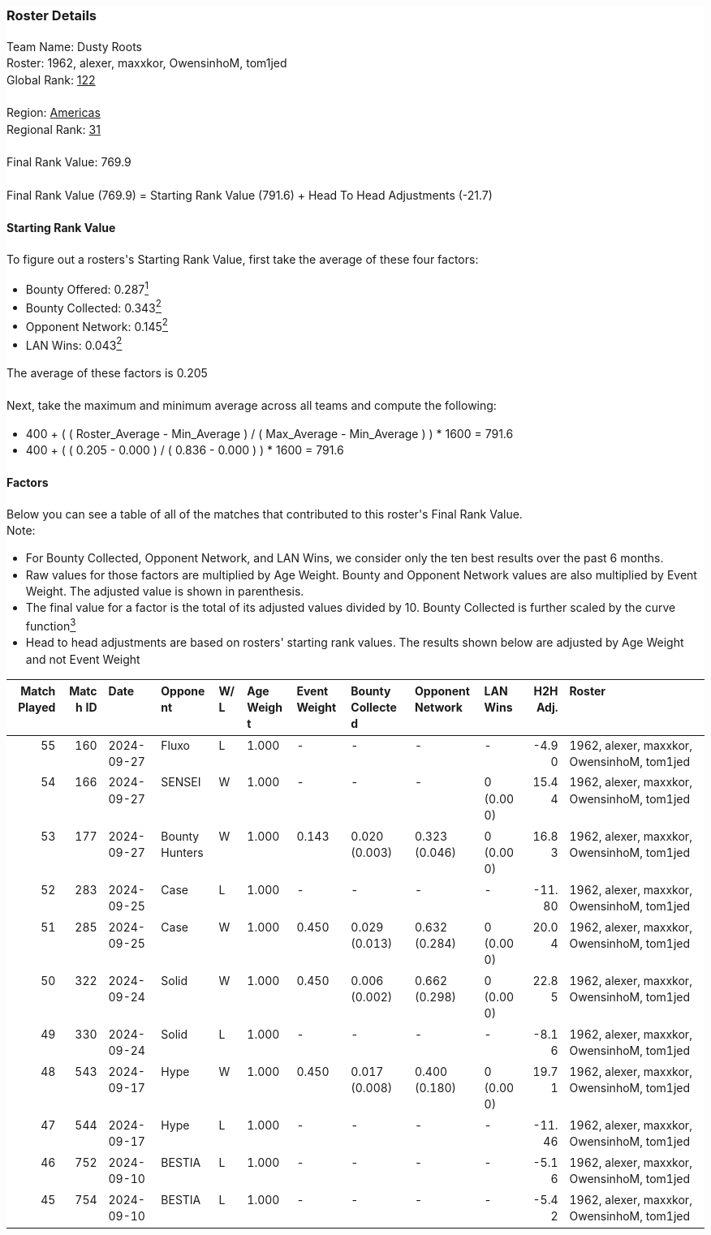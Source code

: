 ### Roster Details<br />
Team Name: Dusty Roots<br />
Roster: 1962, alexer, maxxkor, OwensinhoM, tom1jed<br />
Global Rank: [122](../../standings_global_2024_10_02.md)<br />
<br />
Region: [Americas]( ../../standings_americas_2024_10_02.md)<br />
Regional Rank: [31]( ../../standings_americas_2024_10_02.md)<br />
<br />
Final Rank Value:  769.9<br />
<br />
Final Rank Value (769.9) = Starting Rank Value (791.6) + Head To Head Adjustments (-21.7)<br />

#### Starting Rank Value<br />
To figure out a rosters's Starting Rank Value, first take the average of these four factors:<br />
- Bounty Offered: 0.287[<sup>1</sup>](#table2)
- Bounty Collected: 0.343[<sup>2</sup>](#table1)
- Opponent Network: 0.145[<sup>2</sup>](#table1)
- LAN Wins: 0.043[<sup>2</sup>](#table1)

The average of these factors is 0.205<br />
<br />
Next, take the maximum and minimum average across all teams and compute the following:<br />
- 400 + ( ( Roster_Average - Min_Average ) / ( Max_Average - Min_Average ) ) * 1600 = 791.6
- 400 + ( ( 0.205 - 0.000 ) / ( 0.836 - 0.000 ) ) * 1600 = 791.6


#### Factors<br />
Below you can see a table of all of the matches that contributed to this roster's Final Rank Value.<br />
Note:<br />

- For Bounty Collected, Opponent Network, and LAN Wins, we consider only the ten best results over the past 6 months.
- Raw values for those factors are multiplied by Age Weight. Bounty and Opponent Network values are also multiplied by Event Weight. The adjusted value is shown in parenthesis.
- The final value for a factor is the total of its adjusted values divided by 10. Bounty Collected is further scaled by the curve function[<sup>3</sup>](#curveFunction)
- Head to head adjustments are based on rosters' starting rank values. The results shown below are adjusted by Age Weight and not Event Weight
<span id="table1"></span><br />


| Match Played | Match ID | Date       | Opponent          | W/L | Age Weight | Event Weight | Bounty Collected | Opponent Network | LAN Wins  | H2H Adj. | Roster                                     |
| -: | -: | :- | :- | :- | :- | :- | :- | :- | :- | -: | :- |
|           55 |      160 | 2024-09-27 | Fluxo             | L   | 1.000      | -            | -                | -                | -         |    -4.90 | 1962, alexer, maxxkor, OwensinhoM, tom1jed |
|           54 |      166 | 2024-09-27 | SENSEI            | W   | 1.000      | -            | -                | -                | 0 (0.000) |    15.44 | 1962, alexer, maxxkor, OwensinhoM, tom1jed |
|           53 |      177 | 2024-09-27 | Bounty Hunters    | W   | 1.000      | 0.143        | 0.020 (0.003)    | 0.323 (0.046)    | 0 (0.000) |    16.83 | 1962, alexer, maxxkor, OwensinhoM, tom1jed |
|           52 |      283 | 2024-09-25 | Case              | L   | 1.000      | -            | -                | -                | -         |   -11.80 | 1962, alexer, maxxkor, OwensinhoM, tom1jed |
|           51 |      285 | 2024-09-25 | Case              | W   | 1.000      | 0.450        | 0.029 (0.013)    | 0.632 (0.284)    | 0 (0.000) |    20.04 | 1962, alexer, maxxkor, OwensinhoM, tom1jed |
|           50 |      322 | 2024-09-24 | Solid             | W   | 1.000      | 0.450        | 0.006 (0.002)    | 0.662 (0.298)    | 0 (0.000) |    22.85 | 1962, alexer, maxxkor, OwensinhoM, tom1jed |
|           49 |      330 | 2024-09-24 | Solid             | L   | 1.000      | -            | -                | -                | -         |    -8.16 | 1962, alexer, maxxkor, OwensinhoM, tom1jed |
|           48 |      543 | 2024-09-17 | Hype              | W   | 1.000      | 0.450        | 0.017 (0.008)    | 0.400 (0.180)    | 0 (0.000) |    19.71 | 1962, alexer, maxxkor, OwensinhoM, tom1jed |
|           47 |      544 | 2024-09-17 | Hype              | L   | 1.000      | -            | -                | -                | -         |   -11.46 | 1962, alexer, maxxkor, OwensinhoM, tom1jed |
|           46 |      752 | 2024-09-10 | BESTIA            | L   | 1.000      | -            | -                | -                | -         |    -5.16 | 1962, alexer, maxxkor, OwensinhoM, tom1jed |
|           45 |      754 | 2024-09-10 | BESTIA            | L   | 1.000      | -            | -                | -                | -         |    -5.42 | 1962, alexer, maxxkor, OwensinhoM, tom1jed |